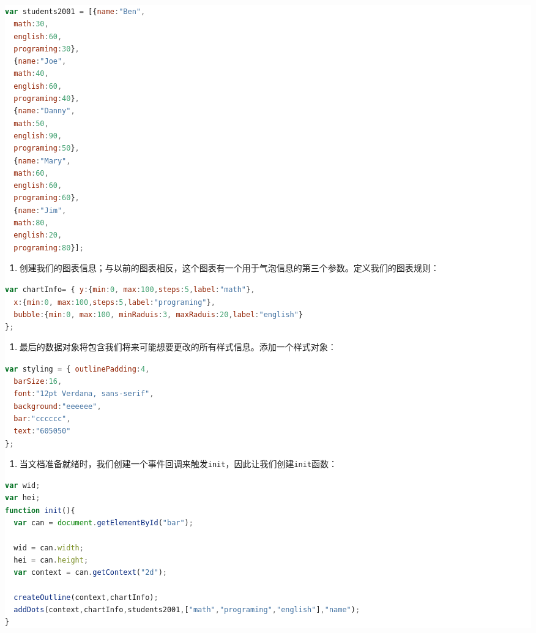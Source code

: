 ```js
var students2001 = [{name:"Ben",
  math:30,
  english:60,
  programing:30},
  {name:"Joe",
  math:40,
  english:60,
  programing:40},
  {name:"Danny",
  math:50,
  english:90,
  programing:50},
  {name:"Mary",
  math:60,
  english:60,
  programing:60},
  {name:"Jim",
  math:80,
  english:20,
  programing:80}];
```

1.  创建我们的图表信息；与以前的图表相反，这个图表有一个用于气泡信息的第三个参数。定义我们的图表规则：

```js
var chartInfo= { y:{min:0, max:100,steps:5,label:"math"},
  x:{min:0, max:100,steps:5,label:"programing"},
  bubble:{min:0, max:100, minRaduis:3, maxRaduis:20,label:"english"}
};
```

1.  最后的数据对象将包含我们将来可能想要更改的所有样式信息。添加一个样式对象：

```js
var styling = { outlinePadding:4,
  barSize:16,
  font:"12pt Verdana, sans-serif",
  background:"eeeeee",
  bar:"cccccc",
  text:"605050"
};
```

1.  当文档准备就绪时，我们创建一个事件回调来触发`init`，因此让我们创建`init`函数：

```js
var wid;
var hei;
function init(){
  var can = document.getElementById("bar");

  wid = can.width;
  hei = can.height;
  var context = can.getContext("2d");

  createOutline(context,chartInfo);
  addDots(context,chartInfo,students2001,["math","programing","english"],"name");
}
```
